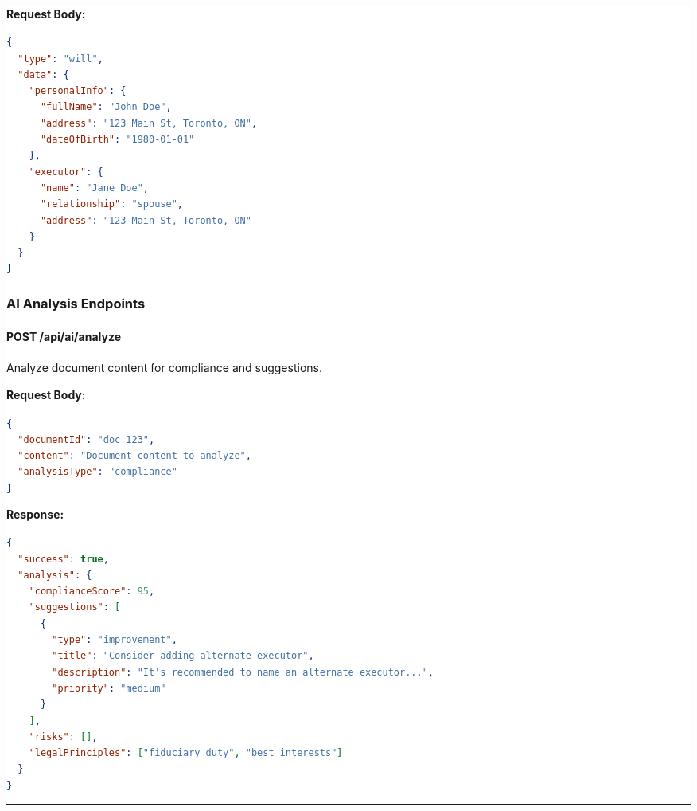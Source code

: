 **Request Body:**
```json
{
  "type": "will",
  "data": {
    "personalInfo": {
      "fullName": "John Doe",
      "address": "123 Main St, Toronto, ON",
      "dateOfBirth": "1980-01-01"
    },
    "executor": {
      "name": "Jane Doe",
      "relationship": "spouse",
      "address": "123 Main St, Toronto, ON"
    }
  }
}
```

### **AI Analysis Endpoints**

#### **POST /api/ai/analyze**
Analyze document content for compliance and suggestions.

**Request Body:**
```json
{
  "documentId": "doc_123",
  "content": "Document content to analyze",
  "analysisType": "compliance"
}
```

**Response:**
```json
{
  "success": true,
  "analysis": {
    "complianceScore": 95,
    "suggestions": [
      {
        "type": "improvement",
        "title": "Consider adding alternate executor",
        "description": "It's recommended to name an alternate executor...",
        "priority": "medium"
      }
    ],
    "risks": [],
    "legalPrinciples": ["fiduciary duty", "best interests"]
  }
}
```

---